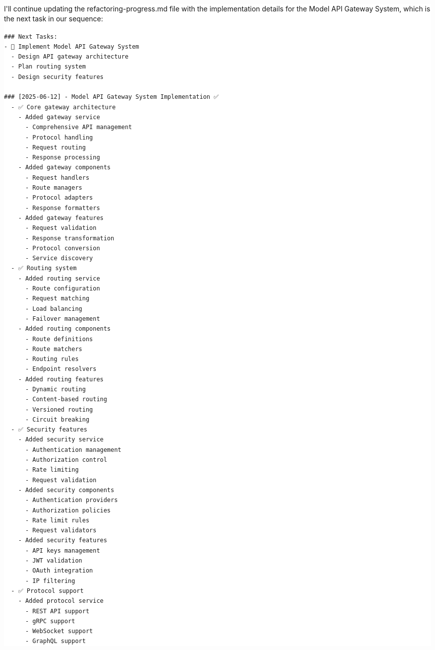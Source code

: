 I'll continue updating the refactoring-progress.md file with the implementation details for the Model API Gateway System, which is the next task in our sequence:
````
### Next Tasks:
- 🔄 Implement Model API Gateway System
  - Design API gateway architecture
  - Plan routing system
  - Design security features

### [2025-06-12] - Model API Gateway System Implementation ✅
  - ✅ Core gateway architecture
    - Added gateway service
      - Comprehensive API management
      - Protocol handling
      - Request routing
      - Response processing
    - Added gateway components
      - Request handlers
      - Route managers
      - Protocol adapters
      - Response formatters
    - Added gateway features
      - Request validation
      - Response transformation
      - Protocol conversion
      - Service discovery
  - ✅ Routing system
    - Added routing service
      - Route configuration
      - Request matching
      - Load balancing
      - Failover management
    - Added routing components
      - Route definitions
      - Route matchers
      - Routing rules
      - Endpoint resolvers
    - Added routing features
      - Dynamic routing
      - Content-based routing
      - Versioned routing
      - Circuit breaking
  - ✅ Security features
    - Added security service
      - Authentication management
      - Authorization control
      - Rate limiting
      - Request validation
    - Added security components
      - Authentication providers
      - Authorization policies
      - Rate limit rules
      - Request validators
    - Added security features
      - API keys management
      - JWT validation
      - OAuth integration
      - IP filtering
  - ✅ Protocol support
    - Added protocol service
      - REST API support
      - gRPC support
      - WebSocket support
      - GraphQL support
````